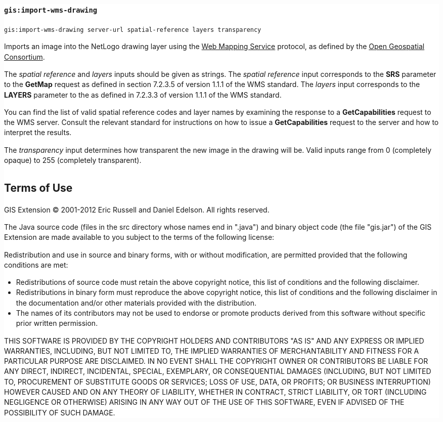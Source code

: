 

### `gis:import-wms-drawing`

```NetLogo
gis:import-wms-drawing server-url spatial-reference layers transparency
```


Imports an image into the NetLogo drawing layer using the
<a href="http://www.opengeospatial.org/standards/wms" target="_blank">Web Mapping Service</a>
 protocol, as defined by the <a href="http://www.opengeospatial.org/" target="_blank">
Open Geospatial Consortium</a>.

The *spatial reference* and *layers* inputs should be
given as strings. The *spatial reference* input corresponds to
the **SRS** parameter to the **GetMap** request as defined in
section 7.2.3.5 of version 1.1.1 of the WMS standard. The
*layers* input corresponds to the **LAYERS** parameter to
the as defined in 7.2.3.3 of version 1.1.1 of the WMS standard.

You can find the list of valid spatial reference codes and layer
names by examining the response to a **GetCapabilities** request
to the WMS server. Consult the relevant standard for instructions
on how to issue a **GetCapabilities** request to the server and
how to interpret the results.

The *transparency* input determines how transparent the new
image in the drawing will be. Valid inputs range from 0 (completely
opaque) to 255 (completely transparent).



## Terms of Use

GIS Extension © 2001-2012 Eric Russell and Daniel Edelson.
All rights reserved.

The Java source code (files in the src directory whose names end in ".java") and binary object code (the file "gis.jar") of the GIS Extension are made available to you subject to the terms of the following license:

Redistribution and use in source and binary forms, with or without modification, are permitted provided that the following conditions are met:

 * Redistributions of source code must retain the above copyright notice, this list of conditions and the following disclaimer.
 * Redistributions in binary form must reproduce the above copyright notice, this list of conditions and the following disclaimer in the documentation and/or other materials provided with the distribution.
 * The names of its contributors may not be used to endorse or promote products derived from this software without specific prior written permission.

THIS SOFTWARE IS PROVIDED BY THE COPYRIGHT HOLDERS AND CONTRIBUTORS "AS IS" AND ANY EXPRESS OR IMPLIED WARRANTIES, INCLUDING, BUT NOT LIMITED TO, THE IMPLIED WARRANTIES OF MERCHANTABILITY AND FITNESS FOR A PARTICULAR PURPOSE ARE DISCLAIMED. IN NO EVENT SHALL THE COPYRIGHT OWNER OR CONTRIBUTORS BE LIABLE FOR ANY DIRECT, INDIRECT, INCIDENTAL, SPECIAL, EXEMPLARY, OR CONSEQUENTIAL DAMAGES (INCLUDING, BUT NOT LIMITED TO, PROCUREMENT OF SUBSTITUTE GOODS OR SERVICES; LOSS OF USE, DATA, OR PROFITS; OR BUSINESS INTERRUPTION) HOWEVER CAUSED AND ON ANY THEORY OF LIABILITY, WHETHER IN CONTRACT, STRICT LIABILITY, OR TORT (INCLUDING NEGLIGENCE OR OTHERWISE) ARISING IN ANY WAY OUT OF THE USE OF THIS SOFTWARE, EVEN IF ADVISED OF THE POSSIBILITY OF SUCH DAMAGE.
